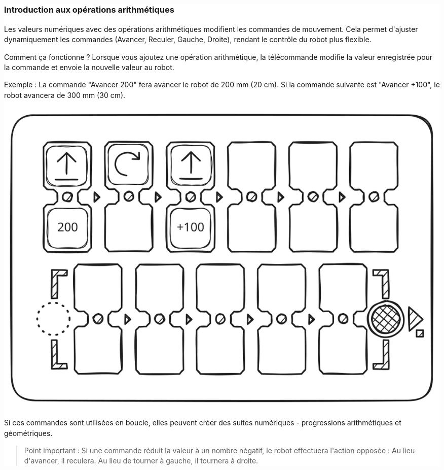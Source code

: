 ### Introduction aux opérations arithmétiques

Les valeurs numériques avec des opérations arithmétiques modifient les commandes de mouvement. Cela permet d'ajuster dynamiquement les commandes (Avancer, Reculer, Gauche, Droite), rendant le contrôle du robot plus flexible.

Comment ça fonctionne ?
Lorsque vous ajoutez une opération arithmétique, la télécommande modifie la valeur enregistrée pour la commande et envoie la nouvelle valeur au robot.

Exemple :
La commande "Avancer 200" fera avancer le robot de 200 mm (20 cm).
Si la commande suivante est "Avancer +100", le robot avancera de 300 mm (30 cm).

![example2](images/example2.excalidraw.svg)

Si ces commandes sont utilisées en boucle, elles peuvent créer des suites numériques - progressions arithmétiques et géométriques.

> Point important : Si une commande réduit la valeur à un nombre négatif, le robot effectuera l'action opposée : 
Au lieu d'avancer, il reculera.
Au lieu de tourner à gauche, il tournera à droite.
